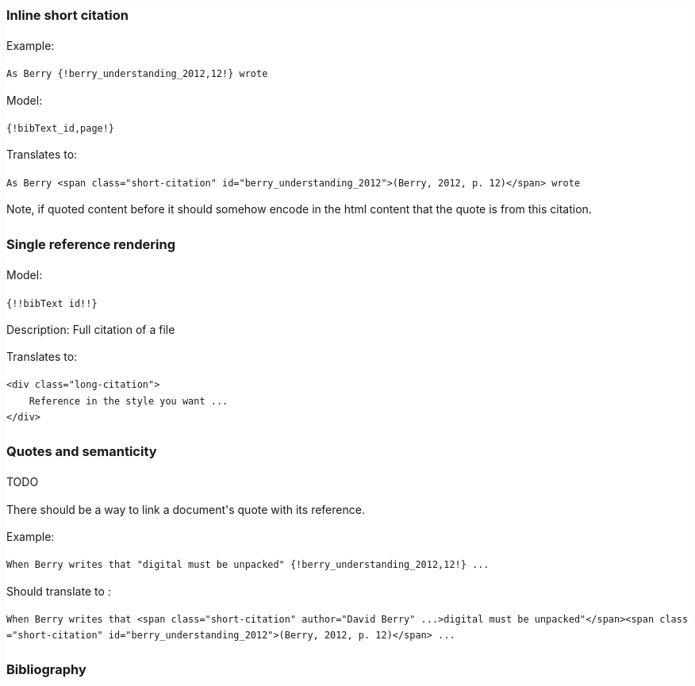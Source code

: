 ### Inline short citation

Example:
```
As Berry {!berry_understanding_2012,12!} wrote
```

Model:
```
{!bibText_id,page!}
```


Translates to:
```
As Berry <span class="short-citation" id="berry_understanding_2012">(Berry, 2012, p. 12)</span> wrote
```

Note, if quoted content before it should somehow encode in the html content that the quote is from this citation.

### Single reference rendering

Model:
```
{!!bibText id!!}
```

Description:
Full citation of a file

Translates to:
```
<div class="long-citation">
    Reference in the style you want ...
</div>
```

### Quotes and semanticity

TODO

There should be a way to link a document's quote with its reference.

Example:
```
When Berry writes that "digital must be unpacked" {!berry_understanding_2012,12!} ...
```

Should translate to :

```
When Berry writes that <span class="short-citation" author="David Berry" ...>digital must be unpacked"</span><span class="short-citation" id="berry_understanding_2012">(Berry, 2012, p. 12)</span> ...
```


### Bibliography
